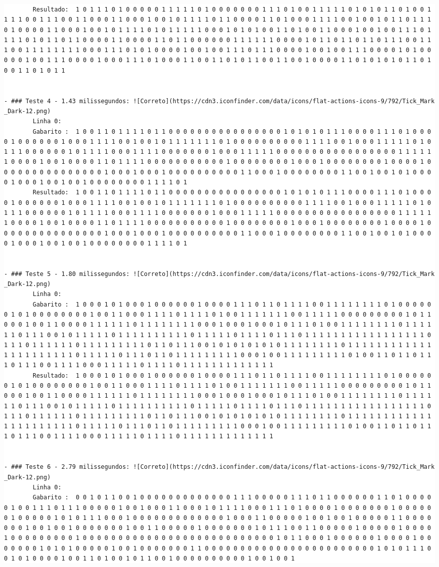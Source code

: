 			Resultado:	1 0 1 1 1 0 1 0 0 0 0 0 1 1 1 1 1 0 1 0 0 0 0 0 0 0 1 1 1 0 1 0 0 1 1 1 1 1 0 1 0 1 0 1 1 0 1 0 0 1 1 1 1 0 0 1 1 1 0 0 1 1 0 0 0 1 1 0 0 0 1 0 0 1 0 1 1 1 1 0 1 1 0 0 0 0 1 1 0 1 0 0 0 1 1 1 1 0 0 1 0 0 1 0 1 1 0 1 1 1 0 1 0 0 0 0 1 1 0 0 0 1 0 0 1 0 1 1 1 1 0 1 0 1 1 1 1 1 0 0 0 1 0 1 0 1 0 0 1 1 0 1 0 0 1 1 0 0 0 1 0 0 1 0 0 1 1 1 0 1 1 1 1 0 1 0 1 1 0 1 1 0 0 0 0 1 1 0 0 0 0 1 1 0 1 1 0 0 0 0 0 0 1 1 1 1 1 1 0 0 0 0 1 0 1 1 0 1 1 0 1 1 0 1 1 1 0 0 1 1 1 0 0 1 1 1 1 1 1 1 1 0 0 0 1 1 1 0 1 0 1 0 0 0 0 1 0 0 1 0 0 1 1 1 0 1 1 1 0 0 0 0 1 0 0 1 0 0 1 1 1 0 0 0 0 1 0 1 0 0 0 0 0 1 0 0 1 1 1 0 0 0 0 1 0 0 0 1 1 1 0 1 0 0 0 1 1 0 0 1 1 0 1 0 1 1 0 0 1 1 0 0 1 0 0 0 0 1 1 0 1 0 1 0 1 0 1 1 0 1 0 0 1 1 0 1 0 1 1


	- ### Teste 4 - 1.43 milissegundos: ![Correto](https://cdn3.iconfinder.com/data/icons/flat-actions-icons-9/792/Tick_Mark_Dark-12.png)
			Linha 0: 
			Gabarito :	1 0 0 1 1 0 1 1 1 1 0 1 1 0 0 0 0 0 0 0 0 0 0 0 0 0 0 0 0 1 0 1 0 1 0 1 1 1 0 0 0 0 1 1 1 0 1 0 0 0 0 1 0 0 0 0 0 0 1 0 0 0 1 1 1 1 0 0 1 0 0 1 0 1 1 1 1 1 1 1 0 1 0 0 0 0 0 0 0 0 0 0 1 1 1 1 0 0 1 0 0 0 1 1 1 1 1 0 1 0 1 1 1 0 0 0 0 0 0 1 0 1 1 1 1 0 0 0 1 1 1 1 0 0 0 0 0 0 0 1 0 0 0 1 1 1 1 1 0 0 0 0 0 0 0 0 0 0 0 0 0 0 0 0 0 1 1 1 1 1 1 0 0 0 0 1 0 0 1 0 0 0 0 1 1 0 1 1 1 1 0 0 0 0 0 0 0 0 0 0 0 1 0 0 0 0 0 0 0 0 1 0 0 0 1 0 0 0 0 0 0 0 0 1 0 0 0 0 1 0 0 0 0 0 0 0 0 0 0 0 0 0 0 0 1 0 0 0 1 0 0 0 1 0 0 0 0 0 0 0 0 0 0 1 1 0 0 0 1 0 0 0 0 0 0 0 0 1 1 0 0 1 0 0 1 0 1 0 0 0 0 1 0 0 0 1 0 0 1 0 0 1 0 0 0 0 0 0 0 0 1 1 1 1 0 1
			Resultado:	1 0 0 1 1 0 1 1 1 1 0 1 1 0 0 0 0 0 0 0 0 0 0 0 0 0 0 0 0 1 0 1 0 1 0 1 1 1 0 0 0 0 1 1 1 0 1 0 0 0 0 1 0 0 0 0 0 0 1 0 0 0 1 1 1 1 0 0 1 0 0 1 0 1 1 1 1 1 1 1 0 1 0 0 0 0 0 0 0 0 0 0 1 1 1 1 0 0 1 0 0 0 1 1 1 1 1 0 1 0 1 1 1 0 0 0 0 0 0 1 0 1 1 1 1 0 0 0 1 1 1 1 0 0 0 0 0 0 0 1 0 0 0 1 1 1 1 1 0 0 0 0 0 0 0 0 0 0 0 0 0 0 0 0 0 1 1 1 1 1 1 0 0 0 0 1 0 0 1 0 0 0 0 1 1 0 1 1 1 1 0 0 0 0 0 0 0 0 0 0 0 1 0 0 0 0 0 0 0 0 1 0 0 0 1 0 0 0 0 0 0 0 0 1 0 0 0 0 1 0 0 0 0 0 0 0 0 0 0 0 0 0 0 0 1 0 0 0 1 0 0 0 1 0 0 0 0 0 0 0 0 0 0 1 1 0 0 0 1 0 0 0 0 0 0 0 0 1 1 0 0 1 0 0 1 0 1 0 0 0 0 1 0 0 0 1 0 0 1 0 0 1 0 0 0 0 0 0 0 0 1 1 1 1 0 1


	- ### Teste 5 - 1.80 milissegundos: ![Correto](https://cdn3.iconfinder.com/data/icons/flat-actions-icons-9/792/Tick_Mark_Dark-12.png)
			Linha 0: 
			Gabarito :	1 0 0 0 1 0 1 0 0 0 1 0 0 0 0 0 0 1 0 0 0 0 1 1 1 0 1 1 0 1 1 1 1 0 0 1 1 1 1 1 1 1 1 0 1 0 0 0 0 0 0 1 0 1 0 0 0 0 0 0 0 0 1 0 0 1 1 0 0 0 1 1 1 1 0 1 1 1 1 0 1 0 0 1 1 1 1 1 1 1 0 0 1 1 1 1 1 0 0 0 0 0 0 0 0 0 1 0 1 1 0 0 0 1 0 0 1 1 0 0 0 0 1 1 1 1 1 1 0 1 1 1 1 1 1 1 1 0 0 0 1 0 0 0 1 0 0 0 1 0 1 1 1 0 1 0 0 1 1 1 1 1 1 1 1 0 1 1 1 1 1 1 0 1 1 1 0 0 1 0 1 1 1 1 1 0 1 1 1 1 1 1 1 1 1 1 0 1 1 1 1 1 0 1 1 1 1 0 1 1 1 0 1 1 1 1 1 1 1 1 1 1 1 1 1 1 1 1 1 0 1 1 1 0 1 1 1 1 1 1 0 1 1 1 1 1 1 1 1 1 0 1 1 0 1 1 1 0 0 1 0 1 0 1 0 1 0 1 0 1 1 1 1 1 1 1 1 0 1 1 1 1 1 1 1 1 1 1 1 1 1 1 1 1 1 1 1 1 1 1 0 1 1 1 1 1 0 1 1 1 0 1 1 0 1 1 1 1 1 1 1 1 1 0 0 0 1 0 0 1 1 1 1 1 1 1 1 1 0 1 0 0 1 1 0 1 1 0 1 1 1 0 1 1 1 0 0 1 1 1 1 0 0 0 1 1 1 1 1 0 1 1 1 1 0 1 1 1 1 1 1 1 1 1 1 1 1 1
			Resultado:	1 0 0 0 1 0 1 0 0 0 1 0 0 0 0 0 0 1 0 0 0 0 1 1 1 0 1 1 0 1 1 1 1 0 0 1 1 1 1 1 1 1 1 0 1 0 0 0 0 0 0 1 0 1 0 0 0 0 0 0 0 0 1 0 0 1 1 0 0 0 1 1 1 1 0 1 1 1 1 0 1 0 0 1 1 1 1 1 1 1 0 0 1 1 1 1 1 0 0 0 0 0 0 0 0 0 1 0 1 1 0 0 0 1 0 0 1 1 0 0 0 0 1 1 1 1 1 1 0 1 1 1 1 1 1 1 1 0 0 0 1 0 0 0 1 0 0 0 1 0 1 1 1 0 1 0 0 1 1 1 1 1 1 1 1 0 1 1 1 1 1 1 0 1 1 1 0 0 1 0 1 1 1 1 1 0 1 1 1 1 1 1 1 1 1 1 0 1 1 1 1 1 0 1 1 1 1 0 1 1 1 0 1 1 1 1 1 1 1 1 1 1 1 1 1 1 1 1 1 0 1 1 1 0 1 1 1 1 1 1 0 1 1 1 1 1 1 1 1 1 0 1 1 0 1 1 1 0 0 1 0 1 0 1 0 1 0 1 0 1 1 1 1 1 1 1 1 0 1 1 1 1 1 1 1 1 1 1 1 1 1 1 1 1 1 1 1 1 1 1 0 1 1 1 1 1 0 1 1 1 0 1 1 0 1 1 1 1 1 1 1 1 1 0 0 0 1 0 0 1 1 1 1 1 1 1 1 1 0 1 0 0 1 1 0 1 1 0 1 1 1 0 1 1 1 0 0 1 1 1 1 0 0 0 1 1 1 1 1 0 1 1 1 1 0 1 1 1 1 1 1 1 1 1 1 1 1 1


	- ### Teste 6 - 2.79 milissegundos: ![Correto](https://cdn3.iconfinder.com/data/icons/flat-actions-icons-9/792/Tick_Mark_Dark-12.png)
			Linha 0: 
			Gabarito :	0 0 1 0 1 1 0 0 1 0 0 0 0 0 0 0 0 0 0 0 0 0 1 1 1 0 0 0 0 0 1 1 1 0 1 1 0 0 0 0 0 0 1 1 0 1 0 0 0 0 0 1 0 0 1 1 1 0 1 1 1 0 0 0 0 0 1 0 0 1 0 0 0 1 1 0 0 0 1 0 1 1 1 1 0 0 0 1 1 1 0 1 0 0 0 0 1 0 0 0 0 0 0 0 1 0 0 0 0 0 0 1 0 0 0 0 0 1 0 1 0 1 1 1 0 0 0 1 0 0 0 0 0 0 0 0 0 0 0 0 0 1 0 0 0 1 1 0 0 0 0 0 1 0 0 1 0 0 1 0 0 0 0 0 1 1 0 0 0 0 0 0 0 1 0 0 1 0 0 1 0 0 0 0 0 0 0 1 0 0 1 1 0 0 0 0 0 1 0 0 0 0 0 0 0 1 0 1 1 1 0 0 1 1 0 0 0 0 0 1 0 0 0 0 0 1 0 0 0 0 1 0 0 0 0 0 0 0 0 0 1 0 0 0 0 0 0 0 0 0 0 0 0 0 0 0 0 0 0 0 0 0 0 0 0 0 0 0 1 0 1 1 0 0 0 1 0 0 0 0 0 0 1 0 0 0 0 1 0 0 0 0 0 0 0 1 0 1 0 1 0 0 0 0 0 1 0 0 1 0 0 0 0 0 0 0 1 1 0 0 0 0 0 0 0 0 0 0 0 0 0 0 0 0 0 0 0 0 0 0 0 0 1 0 1 0 1 1 1 0 0 1 0 1 0 0 0 0 1 0 0 1 1 0 1 0 0 1 0 1 1 0 0 1 0 0 0 0 0 0 0 0 0 0 1 0 0 1 0 0 1